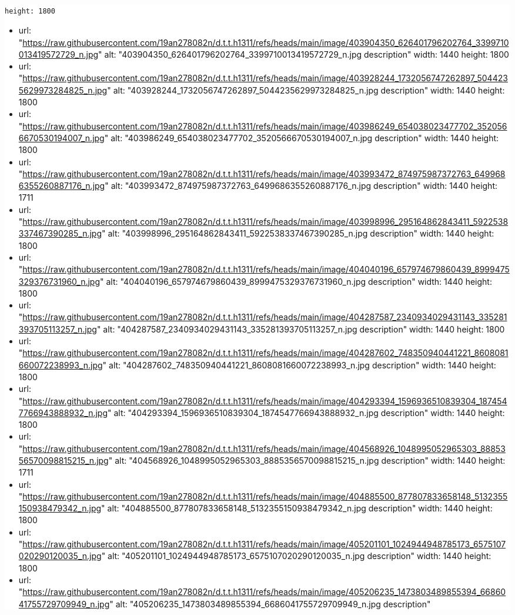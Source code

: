     height: 1800
  - url: "https://raw.githubusercontent.com/19an278082n/d.t.t.h1311/refs/heads/main/image/403904350_626401796202764_3399710013419572729_n.jpg"
    alt: "403904350_626401796202764_3399710013419572729_n.jpg description"
    width: 1440
    height: 1800
  - url: "https://raw.githubusercontent.com/19an278082n/d.t.t.h1311/refs/heads/main/image/403928244_1732056747262897_5044235629973284825_n.jpg"
    alt: "403928244_1732056747262897_5044235629973284825_n.jpg description"
    width: 1440
    height: 1800
  - url: "https://raw.githubusercontent.com/19an278082n/d.t.t.h1311/refs/heads/main/image/403986249_654038023477702_3520566670530194007_n.jpg"
    alt: "403986249_654038023477702_3520566670530194007_n.jpg description"
    width: 1440
    height: 1800
  - url: "https://raw.githubusercontent.com/19an278082n/d.t.t.h1311/refs/heads/main/image/403993472_874975987372763_6499686355260887176_n.jpg"
    alt: "403993472_874975987372763_6499686355260887176_n.jpg description"
    width: 1440
    height: 1711
  - url: "https://raw.githubusercontent.com/19an278082n/d.t.t.h1311/refs/heads/main/image/403998996_295164862843411_5922538337467390285_n.jpg"
    alt: "403998996_295164862843411_5922538337467390285_n.jpg description"
    width: 1440
    height: 1800
  - url: "https://raw.githubusercontent.com/19an278082n/d.t.t.h1311/refs/heads/main/image/404040196_657974679860439_8999475329376731960_n.jpg"
    alt: "404040196_657974679860439_8999475329376731960_n.jpg description"
    width: 1440
    height: 1800
  - url: "https://raw.githubusercontent.com/19an278082n/d.t.t.h1311/refs/heads/main/image/404287587_2340934029431143_335281393705113257_n.jpg"
    alt: "404287587_2340934029431143_335281393705113257_n.jpg description"
    width: 1440
    height: 1800
  - url: "https://raw.githubusercontent.com/19an278082n/d.t.t.h1311/refs/heads/main/image/404287602_748350940441221_8608081660072238993_n.jpg"
    alt: "404287602_748350940441221_8608081660072238993_n.jpg description"
    width: 1440
    height: 1800
  - url: "https://raw.githubusercontent.com/19an278082n/d.t.t.h1311/refs/heads/main/image/404293394_1596936510839304_1874547766943888932_n.jpg"
    alt: "404293394_1596936510839304_1874547766943888932_n.jpg description"
    width: 1440
    height: 1800
  - url: "https://raw.githubusercontent.com/19an278082n/d.t.t.h1311/refs/heads/main/image/404568926_1048995052965303_8885356570098815215_n.jpg"
    alt: "404568926_1048995052965303_8885356570098815215_n.jpg description"
    width: 1440
    height: 1711
  - url: "https://raw.githubusercontent.com/19an278082n/d.t.t.h1311/refs/heads/main/image/404885500_877807833658148_5132355150938479342_n.jpg"
    alt: "404885500_877807833658148_5132355150938479342_n.jpg description"
    width: 1440
    height: 1800
  - url: "https://raw.githubusercontent.com/19an278082n/d.t.t.h1311/refs/heads/main/image/405201101_1024944948785173_6575107020290120035_n.jpg"
    alt: "405201101_1024944948785173_6575107020290120035_n.jpg description"
    width: 1440
    height: 1800
  - url: "https://raw.githubusercontent.com/19an278082n/d.t.t.h1311/refs/heads/main/image/405206235_1473803489855394_6686041755729709949_n.jpg"
    alt: "405206235_1473803489855394_6686041755729709949_n.jpg description"